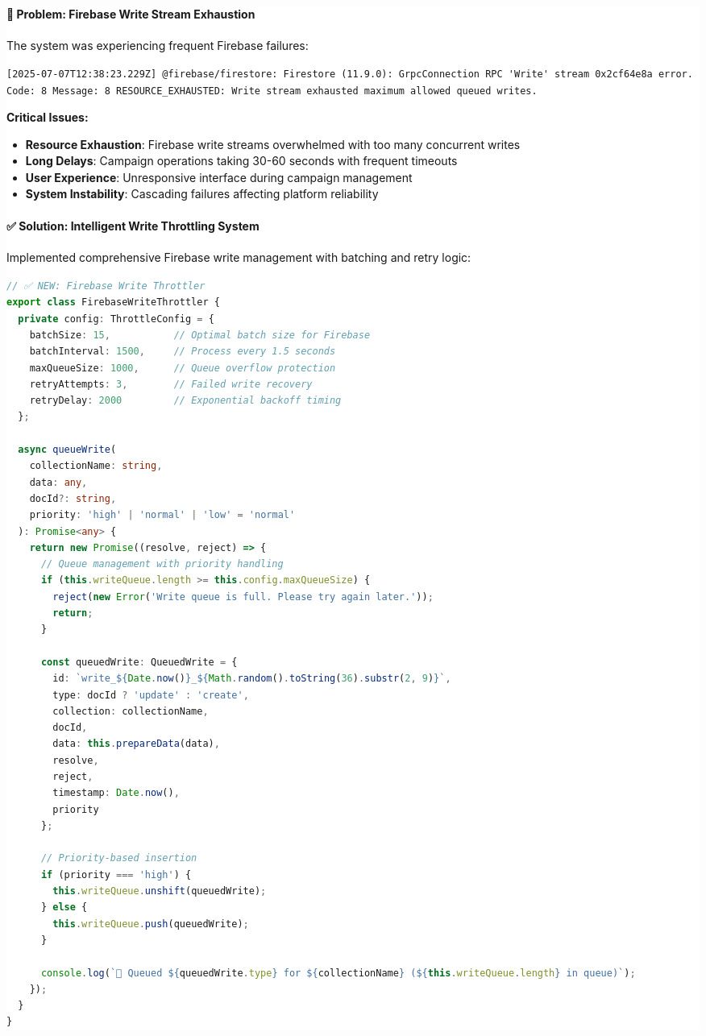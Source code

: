 #### **🚨 Problem: Firebase Write Stream Exhaustion**
The system was experiencing frequent Firebase failures:
```
[2025-07-07T12:38:23.229Z] @firebase/firestore: Firestore (11.9.0): GrpcConnection RPC 'Write' stream 0x2cf64e8a error. Code: 8 Message: 8 RESOURCE_EXHAUSTED: Write stream exhausted maximum allowed queued writes.
```

**Critical Issues:**
- **Resource Exhaustion**: Firebase write streams overwhelmed with too many concurrent writes
- **Long Delays**: Campaign operations taking 30-60 seconds with frequent timeouts
- **User Experience**: Unresponsive interface during campaign management
- **System Instability**: Cascading failures affecting platform reliability

#### **✅ Solution: Intelligent Write Throttling System**
Implemented comprehensive Firebase write management with batching and retry logic:

```typescript
// ✅ NEW: Firebase Write Throttler
export class FirebaseWriteThrottler {
  private config: ThrottleConfig = {
    batchSize: 15,           // Optimal batch size for Firebase
    batchInterval: 1500,     // Process every 1.5 seconds
    maxQueueSize: 1000,      // Queue overflow protection
    retryAttempts: 3,        // Failed write recovery
    retryDelay: 2000         // Exponential backoff timing
  };

  async queueWrite(
    collectionName: string,
    data: any,
    docId?: string,
    priority: 'high' | 'normal' | 'low' = 'normal'
  ): Promise<any> {
    return new Promise((resolve, reject) => {
      // Queue management with priority handling
      if (this.writeQueue.length >= this.config.maxQueueSize) {
        reject(new Error('Write queue is full. Please try again later.'));
        return;
      }

      const queuedWrite: QueuedWrite = {
        id: `write_${Date.now()}_${Math.random().toString(36).substr(2, 9)}`,
        type: docId ? 'update' : 'create',
        collection: collectionName,
        docId,
        data: this.prepareData(data),
        resolve,
        reject,
        timestamp: Date.now(),
        priority
      };

      // Priority-based insertion
      if (priority === 'high') {
        this.writeQueue.unshift(queuedWrite);
      } else {
        this.writeQueue.push(queuedWrite);
      }

      console.log(`📝 Queued ${queuedWrite.type} for ${collectionName} (${this.writeQueue.length} in queue)`);
    });
  }
}
```